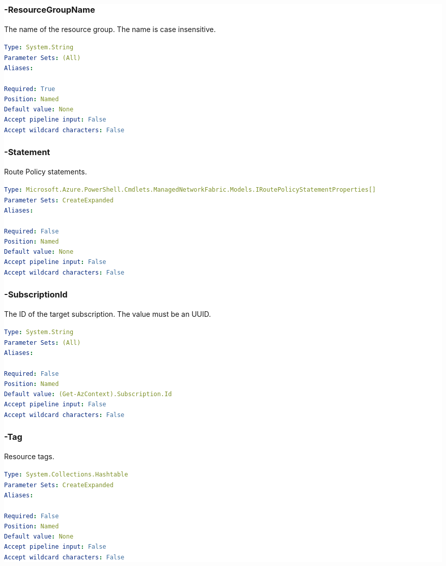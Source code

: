 ### -ResourceGroupName
The name of the resource group.
The name is case insensitive.

```yaml
Type: System.String
Parameter Sets: (All)
Aliases:

Required: True
Position: Named
Default value: None
Accept pipeline input: False
Accept wildcard characters: False
```

### -Statement
Route Policy statements.

```yaml
Type: Microsoft.Azure.PowerShell.Cmdlets.ManagedNetworkFabric.Models.IRoutePolicyStatementProperties[]
Parameter Sets: CreateExpanded
Aliases:

Required: False
Position: Named
Default value: None
Accept pipeline input: False
Accept wildcard characters: False
```

### -SubscriptionId
The ID of the target subscription.
The value must be an UUID.

```yaml
Type: System.String
Parameter Sets: (All)
Aliases:

Required: False
Position: Named
Default value: (Get-AzContext).Subscription.Id
Accept pipeline input: False
Accept wildcard characters: False
```

### -Tag
Resource tags.

```yaml
Type: System.Collections.Hashtable
Parameter Sets: CreateExpanded
Aliases:

Required: False
Position: Named
Default value: None
Accept pipeline input: False
Accept wildcard characters: False
```

